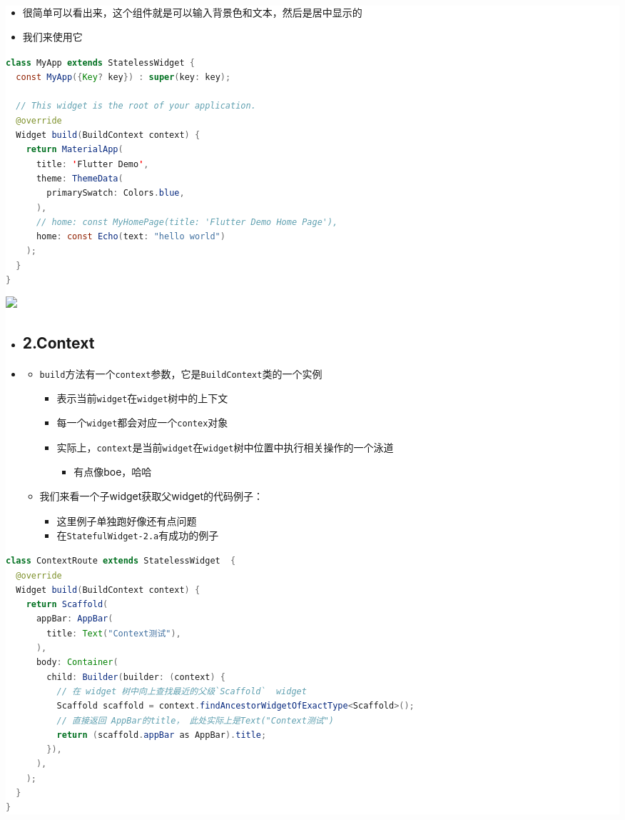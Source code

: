 -   很简单可以看出来，这个组件就是可以输入背景色和文本，然后是居中显示的



-   我们来使用它

```java
class MyApp extends StatelessWidget {
  const MyApp({Key? key}) : super(key: key);

  // This widget is the root of your application.
  @override
  Widget build(BuildContext context) {
    return MaterialApp(
      title: 'Flutter Demo',
      theme: ThemeData(
        primarySwatch: Colors.blue,
      ),
      // home: const MyHomePage(title: 'Flutter Demo Home Page'),
      home: const Echo(text: "hello world")
    );
  }
}
```

![](https://p3-juejin.byteimg.com/tos-cn-i-k3u1fbpfcp/14b7ecb00e3c489196fdd8e42a5e13f0~tplv-k3u1fbpfcp-zoom-1.image)

-   ## 2.Context
-   -   `build`方法有一个`context`参数，它是`BuildContext`类的一个实例

        -   表示当前`widget`在`widget`树中的上下文

        -   每一个`widget`都会对应一个`contex`对象

        -   实际上，`context`是当前`widget`在`widget`树中位置中执行相关操作的一个泳道

            -   有点像boe，哈哈

    -   我们来看一个子widget获取父widget的代码例子：

        -   这里例子单独跑好像还有点问题
        -   在`StatefulWidget-2.a`有成功的例子

```java
class ContextRoute extends StatelessWidget  {
  @override
  Widget build(BuildContext context) {
    return Scaffold(
      appBar: AppBar(
        title: Text("Context测试"),
      ),
      body: Container(
        child: Builder(builder: (context) {
          // 在 widget 树中向上查找最近的父级`Scaffold`  widget 
          Scaffold scaffold = context.findAncestorWidgetOfExactType<Scaffold>();
          // 直接返回 AppBar的title， 此处实际上是Text("Context测试")
          return (scaffold.appBar as AppBar).title;
        }),
      ),
    );
  }
}
```
